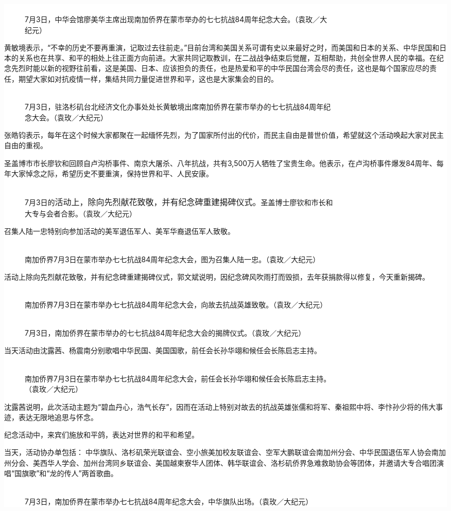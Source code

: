 <figure id="attachment_13067426" aria-describedby="caption-attachment-13067426" style="width: 600px" class="wp-caption aligncenter"><a target="_blank" href="https://i.epochtimes.com/assets/uploads/2021/07/id13067426-abee0b896d5dc937b5e14aa521f56583.jpeg"><img class="size-large wp-image-13067426" src="https://i.epochtimes.com/assets/uploads/2021/07/id13067426-abee0b896d5dc937b5e14aa521f56583-600x450.jpeg" alt="" width="600" b="450" /></a><figcaption id="caption-attachment-13067426" class="wp-caption-text">7月3日，中华会馆廖美华主席出现南加侨界在蒙市举办的七七抗战84周年纪念大会。（袁玫／大纪元）</figcaption></figure>
<p>黄敏境表示，“不幸的历史不要再重演，记取过去往前走。”目前台湾和美国关系可谓有史以来最好之时，而美国和日本的关系、中华民国和日本的关系也在共享、和平的相处上往正面方向前进。大家共同记取教训，在二战战争结束后觉醒，互相帮助，共创全世界人民的幸福。在纪念先烈时能以新的视野往前看，这是美国、日本、应该担负的责任，也是热爱和平的中华民国台湾会尽的责任，这也是每个国家应尽的责任，期望大家如对抗疫情一样，集结共同力量促进世界和平，这也是大家集会的目的。</p>
<figure id="attachment_13067416" aria-describedby="caption-attachment-13067416" style="width: 600px" class="wp-caption aligncenter"><a target="_blank" href="https://i.epochtimes.com/assets/uploads/2021/07/id13067416-6054b4d94e4768e780429575ae43f25e.jpg"><img class="size-large wp-image-13067416" src="https://i.epochtimes.com/assets/uploads/2021/07/id13067416-6054b4d94e4768e780429575ae43f25e-600x428.jpg" alt="" width="600" b="428" /></a><figcaption id="caption-attachment-13067416" class="wp-caption-text">7月3日，驻<ahref="https://github.com/19920513/djy/blob/master/gb/tag/%E6%B4%9B%E6%9D%89%E7%9F%B6.md#1">洛杉矶</a>台北经济文化办事处处长黄敏境出席南加侨界在蒙市举办的七七抗战84周年纪念大会。（袁玫／大纪元）</figcaption></figure>
<p>张皓钧表示，每年在这个时候大家都聚在一起缅怀先烈，为了国家所付出的代价，而民主自由是普世价值，希望就这个活动唤起大家对民主自由的重视。</p>
<p>圣盖博市市长廖钦和回顾自卢沟桥事件、南京大屠杀、八年抗战，共有3,500万人牺牲了宝贵生命。他表示，在卢沟桥事件爆发84周年、每年大家悼念之际，希望历史不要重演，保持世界和平、人民安康。</p>
<figure id="attachment_13067423" aria-describedby="caption-attachment-13067423" style="width: 600px" class="wp-caption aligncenter"><a target="_blank" href="https://i.epochtimes.com/assets/uploads/2021/07/id13067423-9e9abc4b2cfc958dbe79649a5bf87472.jpg"><img class="size-large wp-image-13067423" src="https://i.epochtimes.com/assets/uploads/2021/07/id13067423-9e9abc4b2cfc958dbe79649a5bf87472-600x487.jpg" alt="" width="600" b="487" /></a><figcaption id="caption-attachment-13067423" class="wp-caption-text">7月3日的<span style="font-size: medium;">活动上，除向先烈献花致敬，并有纪念碑重建揭碑仪式。</span>圣盖博士廖钦和市长和大专与会者合影。（袁玫／大纪元）</figcaption></figure>
<p>召集人陆一忠特别向参加活动的美军退伍军人、美军华裔退伍军人致敬。</p>
<figure id="attachment_13067429" aria-describedby="caption-attachment-13067429" style="width: 600px" class="wp-caption aligncenter"><a target="_blank" href="https://i.epochtimes.com/assets/uploads/2021/07/id13067429-7079ece7a36a86d7f7a843aa26997b86.jpeg"><img class="size-large wp-image-13067429" src="https://i.epochtimes.com/assets/uploads/2021/07/id13067429-7079ece7a36a86d7f7a843aa26997b86-600x450.jpeg" alt="" width="600" b="450" /></a><figcaption id="caption-attachment-13067429" class="wp-caption-text">南加侨界7月3日在蒙市举办七七抗战84周年纪念大会，图为召集人陆一忠。（袁玫／大纪元）</figcaption></figure>
<p>活动上除向先烈献花致敬，并有纪念碑重建揭碑仪式，郭文斌说明，因纪念碑风吹雨打而毁损，去年获捐款得以修复，今天重新揭碑。</p>
<figure id="attachment_13067453" aria-describedby="caption-attachment-13067453" style="width: 600px" class="wp-caption aligncenter"><a target="_blank" href="https://i.epochtimes.com/assets/uploads/2021/07/id13067453-e6eb16211a9cb690f74f658a3950c8d9.jpg"><img class="size-large wp-image-13067453" src="https://i.epochtimes.com/assets/uploads/2021/07/id13067453-e6eb16211a9cb690f74f658a3950c8d9-600x410.jpg" alt="" width="600" b="410" /></a><figcaption id="caption-attachment-13067453" class="wp-caption-text">南加侨界7月3日在蒙市举办七七抗战84周年纪念大会，向故去抗战英雄致敬。（袁玫／大纪元）</figcaption></figure>
<figure id="attachment_13067455" aria-describedby="caption-attachment-13067455" style="width: 600px" class="wp-caption aligncenter"><a target="_blank" href="https://i.epochtimes.com/assets/uploads/2021/07/id13067455-a324b986de632e83482ac5f80b7c6f12.jpg"><img class="size-large wp-image-13067455" src="https://i.epochtimes.com/assets/uploads/2021/07/id13067455-a324b986de632e83482ac5f80b7c6f12-600x401.jpg" alt="" width="600" b="401" /></a><figcaption id="caption-attachment-13067455" class="wp-caption-text">7月3日，南加侨界在蒙市举办的七七抗战84周年纪念大会的揭牌仪式。（袁玫／大纪元）</figcaption></figure>
<p>当天活动由沈露茜、杨震南分别歌唱中华民国、美国国歌，前任会长孙华翊和候任会长陈启志主持。</p>
<figure id="attachment_13067448" aria-describedby="caption-attachment-13067448" style="width: 600px" class="wp-caption aligncenter"><a target="_blank" href="https://i.epochtimes.com/assets/uploads/2021/07/id13067448-9916ab0caecba16037750fd69dc83d2f.jpg"><img class="size-large wp-image-13067448" src="https://i.epochtimes.com/assets/uploads/2021/07/id13067448-9916ab0caecba16037750fd69dc83d2f-600x545.jpg" alt="" width="600" b="545" /></a><figcaption id="caption-attachment-13067448" class="wp-caption-text">南加侨界7月3日在蒙市举办七七抗战84周年纪念大会，前任会长孙华翊和候任会长陈启志主持。（袁玫／大纪元）</figcaption></figure>
<p>沈露茜说明，此次活动主题为“碧血丹心，浩气长存”，因而在活动上特别对故去的抗战英雄张儒和将军、秦祖熙中将、李忭孙少将的伟大事迹，表达无限地追思与怀念。</p>
<p>纪念活动中，来宾们施放和平鸽，表达对世界的和平和希望。</p>
<p>当天，活动协办单包括： 中华旗队、洛杉矶荣光联谊会、空小旅美加校友联谊会、空军大鹏联谊会南加州分会、中华民国退伍军人协会南加州分会、美西华人学会、加州台湾同乡联谊会、美国越柬寮华人团体、韩华联谊会、洛杉矶侨界急难救助协会等团体，并邀请大专合唱团演唱“国旗歌”和“龙的传人”两首歌曲。</p>
<figure id="attachment_13067463" aria-describedby="caption-attachment-13067463" style="width: 600px" class="wp-caption aligncenter"><a target="_blank" href="https://i.epochtimes.com/assets/uploads/2021/07/id13067463-def5b13982a81eb2ec46ca69a05d69a0.jpeg"><img class="size-large wp-image-13067463" src="https://i.epochtimes.com/assets/uploads/2021/07/id13067463-def5b13982a81eb2ec46ca69a05d69a0-600x596.jpeg" alt="" width="600" b="596" /></a><figcaption id="caption-attachment-13067463" class="wp-caption-text">7月3日，南加侨界在蒙市举办七七抗战84周年纪念大会，中华旗队出场。（袁玫／大纪元）</figcaption></figure>